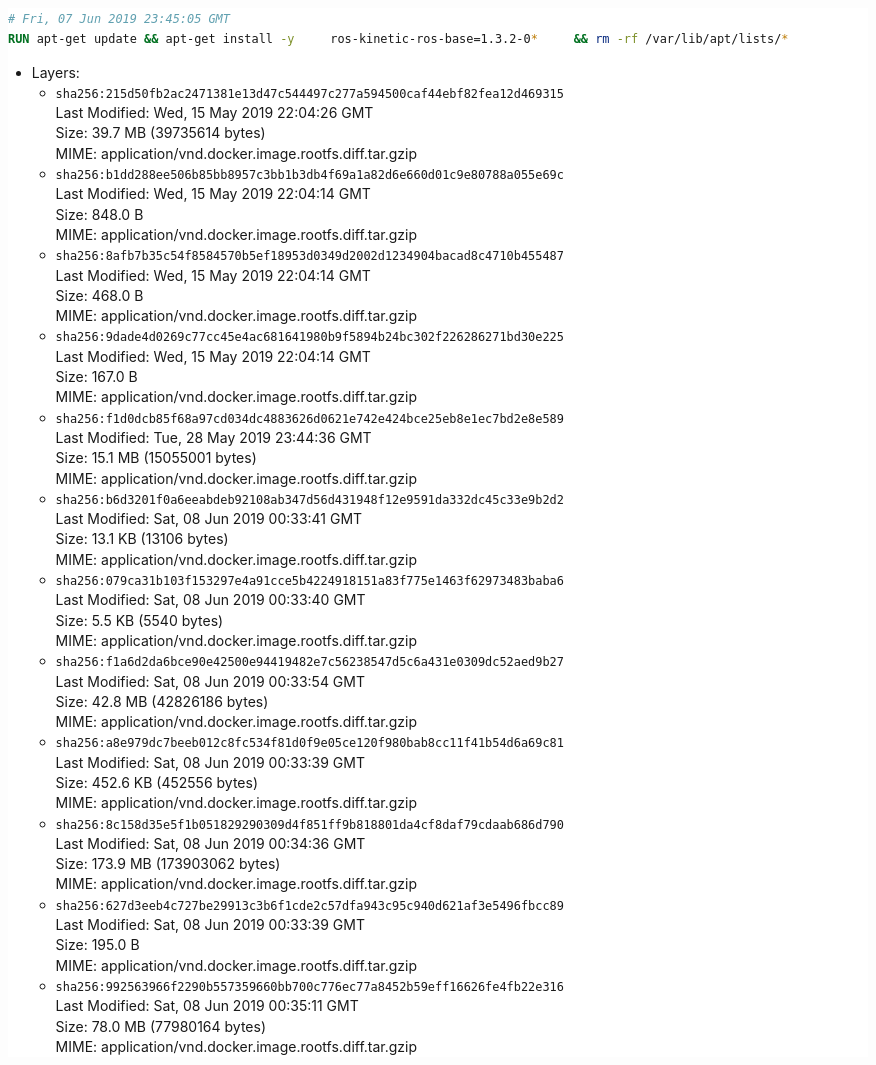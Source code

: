 ```dockerfile
# Fri, 07 Jun 2019 23:45:05 GMT
RUN apt-get update && apt-get install -y     ros-kinetic-ros-base=1.3.2-0*     && rm -rf /var/lib/apt/lists/*
```

-	Layers:
	-	`sha256:215d50fb2ac2471381e13d47c544497c277a594500caf44ebf82fea12d469315`  
		Last Modified: Wed, 15 May 2019 22:04:26 GMT  
		Size: 39.7 MB (39735614 bytes)  
		MIME: application/vnd.docker.image.rootfs.diff.tar.gzip
	-	`sha256:b1dd288ee506b85bb8957c3bb1b3db4f69a1a82d6e660d01c9e80788a055e69c`  
		Last Modified: Wed, 15 May 2019 22:04:14 GMT  
		Size: 848.0 B  
		MIME: application/vnd.docker.image.rootfs.diff.tar.gzip
	-	`sha256:8afb7b35c54f8584570b5ef18953d0349d2002d1234904bacad8c4710b455487`  
		Last Modified: Wed, 15 May 2019 22:04:14 GMT  
		Size: 468.0 B  
		MIME: application/vnd.docker.image.rootfs.diff.tar.gzip
	-	`sha256:9dade4d0269c77cc45e4ac681641980b9f5894b24bc302f226286271bd30e225`  
		Last Modified: Wed, 15 May 2019 22:04:14 GMT  
		Size: 167.0 B  
		MIME: application/vnd.docker.image.rootfs.diff.tar.gzip
	-	`sha256:f1d0dcb85f68a97cd034dc4883626d0621e742e424bce25eb8e1ec7bd2e8e589`  
		Last Modified: Tue, 28 May 2019 23:44:36 GMT  
		Size: 15.1 MB (15055001 bytes)  
		MIME: application/vnd.docker.image.rootfs.diff.tar.gzip
	-	`sha256:b6d3201f0a6eeabdeb92108ab347d56d431948f12e9591da332dc45c33e9b2d2`  
		Last Modified: Sat, 08 Jun 2019 00:33:41 GMT  
		Size: 13.1 KB (13106 bytes)  
		MIME: application/vnd.docker.image.rootfs.diff.tar.gzip
	-	`sha256:079ca31b103f153297e4a91cce5b4224918151a83f775e1463f62973483baba6`  
		Last Modified: Sat, 08 Jun 2019 00:33:40 GMT  
		Size: 5.5 KB (5540 bytes)  
		MIME: application/vnd.docker.image.rootfs.diff.tar.gzip
	-	`sha256:f1a6d2da6bce90e42500e94419482e7c56238547d5c6a431e0309dc52aed9b27`  
		Last Modified: Sat, 08 Jun 2019 00:33:54 GMT  
		Size: 42.8 MB (42826186 bytes)  
		MIME: application/vnd.docker.image.rootfs.diff.tar.gzip
	-	`sha256:a8e979dc7beeb012c8fc534f81d0f9e05ce120f980bab8cc11f41b54d6a69c81`  
		Last Modified: Sat, 08 Jun 2019 00:33:39 GMT  
		Size: 452.6 KB (452556 bytes)  
		MIME: application/vnd.docker.image.rootfs.diff.tar.gzip
	-	`sha256:8c158d35e5f1b051829290309d4f851ff9b818801da4cf8daf79cdaab686d790`  
		Last Modified: Sat, 08 Jun 2019 00:34:36 GMT  
		Size: 173.9 MB (173903062 bytes)  
		MIME: application/vnd.docker.image.rootfs.diff.tar.gzip
	-	`sha256:627d3eeb4c727be29913c3b6f1cde2c57dfa943c95c940d621af3e5496fbcc89`  
		Last Modified: Sat, 08 Jun 2019 00:33:39 GMT  
		Size: 195.0 B  
		MIME: application/vnd.docker.image.rootfs.diff.tar.gzip
	-	`sha256:992563966f2290b557359660bb700c776ec77a8452b59eff16626fe4fb22e316`  
		Last Modified: Sat, 08 Jun 2019 00:35:11 GMT  
		Size: 78.0 MB (77980164 bytes)  
		MIME: application/vnd.docker.image.rootfs.diff.tar.gzip
